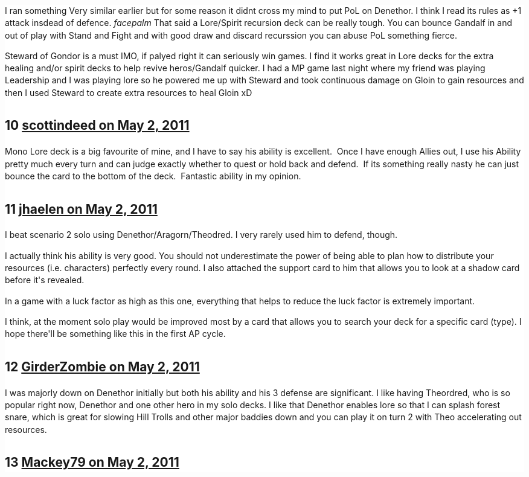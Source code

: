 

I ran something Very similar earlier but for some reason it didnt cross my mind to put PoL on Denethor. I think I read its rules as +1 attack insdead of defence. *facepalm*
That said a Lore/Spirit recursion deck can be really tough. You can bounce Gandalf in and out of play with Stand and Fight and with good draw and discard recurssion you can abuse PoL something fierce.

Steward of Gondor is a must IMO, if palyed right it can seriously win games. I find it works great in Lore decks for the extra healing and/or spirit decks to help revive heros/Gandalf quicker. I had a MP game last night where my friend was playing Leadership and I was playing lore so he powered me up with Steward and took continuous damage on Gloin to gain resources and then I used Steward to create extra resources to heal Gloin xD

## 10 [scottindeed on May 2, 2011](https://community.fantasyflightgames.com/topic/46129-denethor-basically-a-wall/?do=findComment&comment=462454)

Mono Lore deck is a big favourite of mine, and I have to say his ability is excellent.  Once I have enough Allies out, I use his Ability pretty much every turn and can judge exactly whether to quest or hold back and defend.  If its something really nasty he can just bounce the card to the bottom of the deck.  Fantastic ability in my opinion.

## 11 [jhaelen on May 2, 2011](https://community.fantasyflightgames.com/topic/46129-denethor-basically-a-wall/?do=findComment&comment=462475)

I beat scenario 2 solo using Denethor/Aragorn/Theodred. I very rarely used him to defend, though.

I actually think his ability is very good. You should not underestimate the power of being able to plan how to distribute your resources (i.e. characters) perfectly every round. I also attached the support card to him that allows you to look at a shadow card before it's revealed.

In a game with a luck factor as high as this one, everything that helps to reduce the luck factor is extremely important.

I think, at the moment solo play would be improved most by a card that allows you to search your deck for a specific card (type). I hope there'll be something like this in the first AP cycle.

## 12 [GirderZombie on May 2, 2011](https://community.fantasyflightgames.com/topic/46129-denethor-basically-a-wall/?do=findComment&comment=462511)

I was majorly down on Denethor initially but both his ability and his 3 defense are significant. I like having Theordred, who is so popular right now, Denethor and one other hero in my solo decks. I like that Denethor enables lore so that I can splash forest snare, which is great for slowing Hill Trolls and other major baddies down and you can play it on turn 2 with Theo accelerating out resources.

## 13 [Mackey79 on May 2, 2011](https://community.fantasyflightgames.com/topic/46129-denethor-basically-a-wall/?do=findComment&comment=462543)
